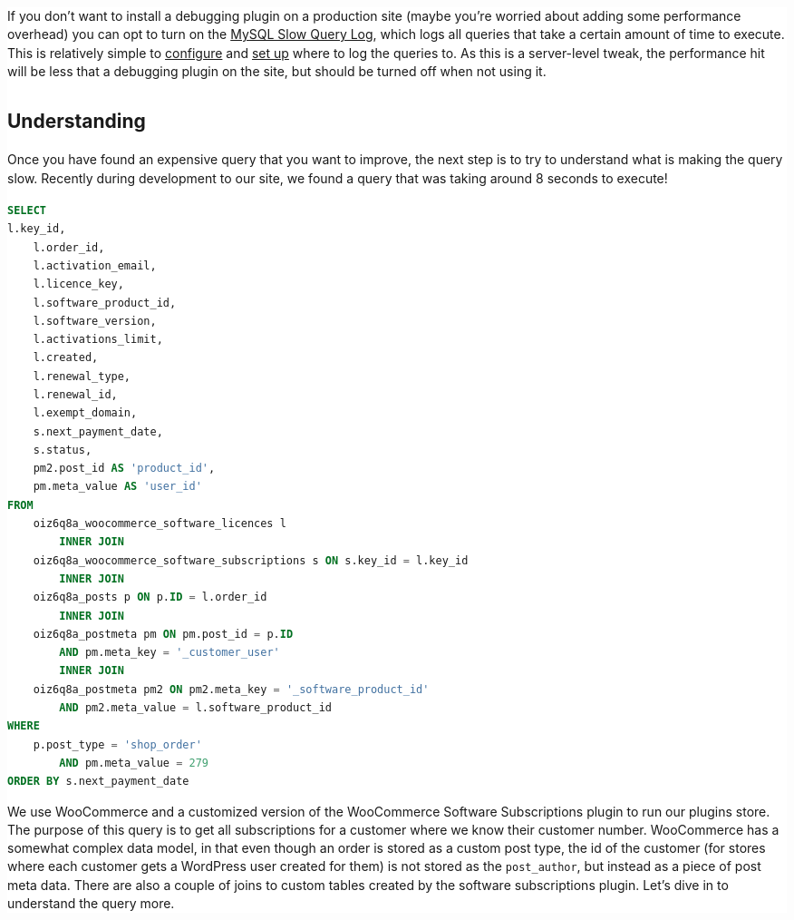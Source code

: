 If you don’t want to install a debugging plugin on a production site (maybe you’re worried about adding some performance overhead) you can opt to turn on the [MySQL Slow Query Log](https://dev.mysql.com/doc/refman/5.7/en/slow-query-log.html), which logs all queries that take a certain amount of time to execute. This is relatively simple to [configure](https://www.a2hosting.co.uk/kb/developer-corner/mysql/enabling-the-slow-query-log-in-mysql) and [set up](https://dev.mysql.com/doc/refman/5.7/en/log-destinations.html) where to log the queries to. As this is a server-level tweak, the performance hit will be less that a debugging plugin on the site, but should be turned off when not using it.

## Understanding

Once you have found an expensive query that you want to improve, the next step is to try to understand what is making the query slow. Recently during development to our site, we found a query that was taking around 8 seconds to execute!

```sql
SELECT
l.key_id,
    l.order_id,
    l.activation_email,
    l.licence_key,
    l.software_product_id,
    l.software_version,
    l.activations_limit,
    l.created,
    l.renewal_type,
    l.renewal_id,
    l.exempt_domain,
    s.next_payment_date,
    s.status,
    pm2.post_id AS 'product_id',
    pm.meta_value AS 'user_id'
FROM
    oiz6q8a_woocommerce_software_licences l
        INNER JOIN
    oiz6q8a_woocommerce_software_subscriptions s ON s.key_id = l.key_id
        INNER JOIN
    oiz6q8a_posts p ON p.ID = l.order_id
        INNER JOIN
    oiz6q8a_postmeta pm ON pm.post_id = p.ID
        AND pm.meta_key = '_customer_user'
        INNER JOIN
    oiz6q8a_postmeta pm2 ON pm2.meta_key = '_software_product_id'
        AND pm2.meta_value = l.software_product_id
WHERE
    p.post_type = 'shop_order'
        AND pm.meta_value = 279
ORDER BY s.next_payment_date
```

We use WooCommerce and a customized version of the WooCommerce Software Subscriptions plugin to run our plugins store. The purpose of this query is to get all subscriptions for a customer where we know their customer number. WooCommerce has a somewhat complex data model, in that even though an order is stored as a custom post type, the id of the customer (for stores where each customer gets a WordPress user created for them) is not stored as the `post_author`, but instead as a piece of post meta data. There are also a couple of joins to custom tables created by the software subscriptions plugin. Let’s dive in to understand the query more.
